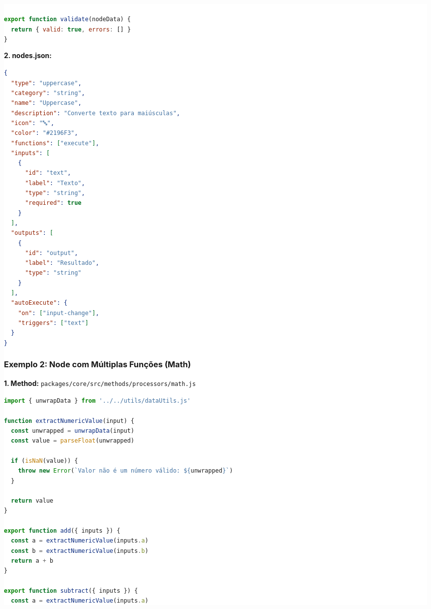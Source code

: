 ```javascript

export function validate(nodeData) {
  return { valid: true, errors: [] }
}
```

**2. nodes.json:**

```json
{
  "type": "uppercase",
  "category": "string",
  "name": "Uppercase",
  "description": "Converte texto para maiúsculas",
  "icon": "🔤",
  "color": "#2196F3",
  "functions": ["execute"],
  "inputs": [
    {
      "id": "text",
      "label": "Texto",
      "type": "string",
      "required": true
    }
  ],
  "outputs": [
    {
      "id": "output",
      "label": "Resultado",
      "type": "string"
    }
  ],
  "autoExecute": {
    "on": ["input-change"],
    "triggers": ["text"]
  }
}
```

### Exemplo 2: Node com Múltiplas Funções (Math)

**1. Method:** `packages/core/src/methods/processors/math.js`

```javascript
import { unwrapData } from '../../utils/dataUtils.js'

function extractNumericValue(input) {
  const unwrapped = unwrapData(input)
  const value = parseFloat(unwrapped)

  if (isNaN(value)) {
    throw new Error(`Valor não é um número válido: ${unwrapped}`)
  }

  return value
}

export function add({ inputs }) {
  const a = extractNumericValue(inputs.a)
  const b = extractNumericValue(inputs.b)
  return a + b
}

export function subtract({ inputs }) {
  const a = extractNumericValue(inputs.a)
```